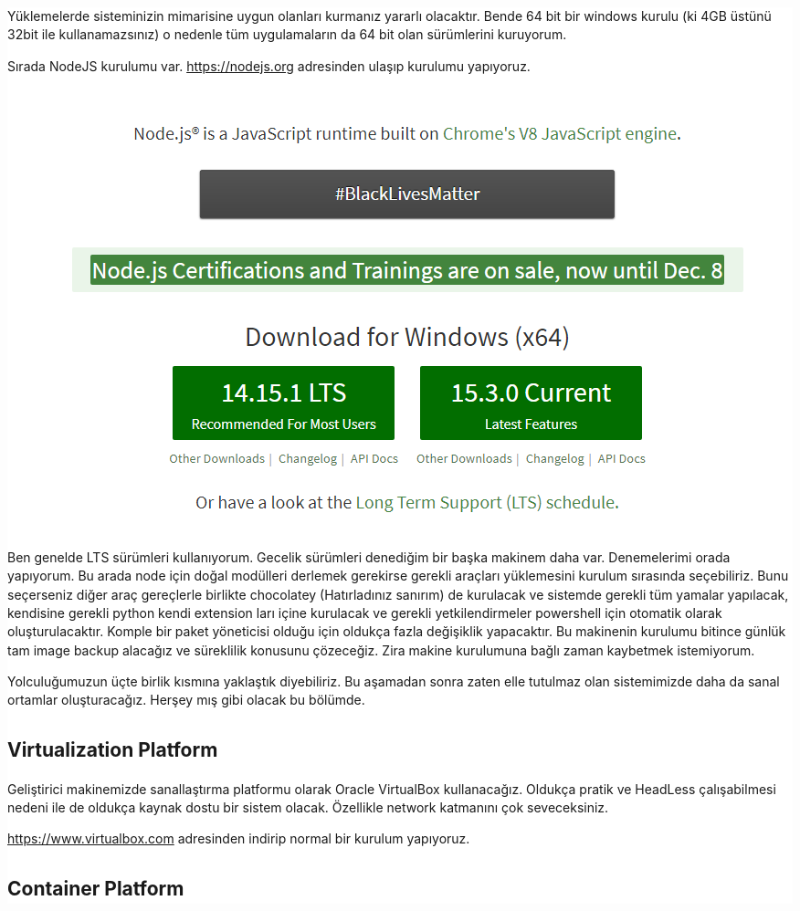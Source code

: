 Yüklemelerde sisteminizin mimarisine uygun olanları kurmanız yararlı olacaktır. Bende 64 bit bir windows kurulu (ki 4GB üstünü 32bit ile kullanamazsınız) o nedenle tüm uygulamaların da 64 bit olan sürümlerini kuruyorum.

Sırada NodeJS kurulumu var. https://nodejs.org adresinden ulaşıp kurulumu yapıyoruz.

![NodeJS İndirme Sayfası](assets/en/images/nodejsdownload.png "NodeJS İndirme Sayfası")

Ben genelde LTS sürümleri kullanıyorum. Gecelik sürümleri denediğim bir başka makinem daha var. Denemelerimi orada yapıyorum. Bu arada node için doğal modülleri derlemek gerekirse gerekli araçları yüklemesini kurulum sırasında seçebiliriz. Bunu seçerseniz diğer araç gereçlerle birlikte chocolatey (Hatırladınız sanırım) de kurulacak ve sistemde gerekli tüm yamalar yapılacak, kendisine gerekli python kendi extension ları içine kurulacak ve gerekli yetkilendirmeler powershell için otomatik olarak oluşturulacaktır. Komple bir paket yöneticisi olduğu için oldukça fazla değişiklik yapacaktır. Bu makinenin kurulumu bitince günlük tam image backup alacağız ve süreklilik konusunu çözeceğiz. Zira makine kurulumuna bağlı zaman kaybetmek istemiyorum.

Yolculuğumuzun üçte birlik kısmına yaklaştık diyebiliriz. Bu aşamadan sonra zaten elle tutulmaz olan sistemimizde daha da sanal ortamlar oluşturacağız. Herşey mış gibi olacak bu bölümde.

## Virtualization Platform

Geliştirici makinemizde sanallaştırma platformu olarak Oracle VirtualBox kullanacağız. Oldukça pratik ve HeadLess çalışabilmesi nedeni ile de oldukça kaynak dostu bir sistem olacak. Özellikle network katmanını çok seveceksiniz.

https://www.virtualbox.com adresinden indirip normal bir kurulum yapıyoruz.

## Container Platform
